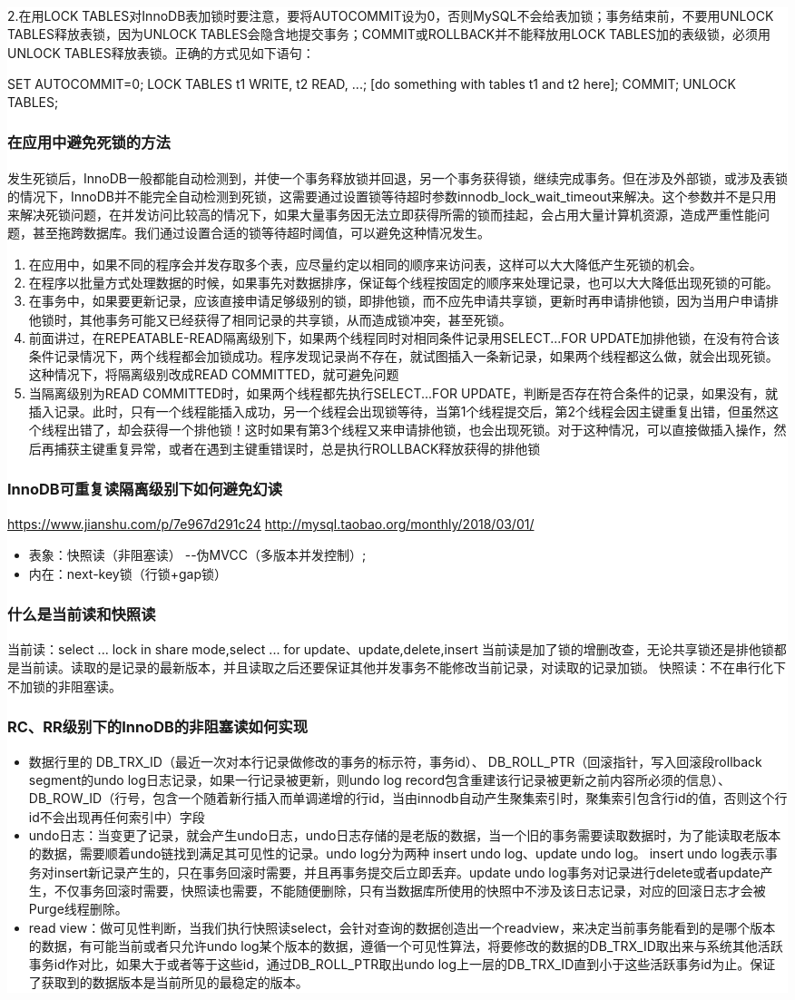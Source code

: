 2.在用LOCK TABLES对InnoDB表加锁时要注意，要将AUTOCOMMIT设为0，否则MySQL不会给表加锁；事务结束前，不要用UNLOCK TABLES释放表锁，因为UNLOCK TABLES会隐含地提交事务；COMMIT或ROLLBACK并不能释放用LOCK TABLES加的表级锁，必须用UNLOCK TABLES释放表锁。正确的方式见如下语句：

SET AUTOCOMMIT=0;
LOCK TABLES t1 WRITE, t2 READ, ...;
[do something with tables t1 and t2 here];
COMMIT;
UNLOCK TABLES;

### 在应用中避免死锁的方法

发生死锁后，InnoDB一般都能自动检测到，并使一个事务释放锁并回退，另一个事务获得锁，继续完成事务。但在涉及外部锁，或涉及表锁的情况下，InnoDB并不能完全自动检测到死锁，这需要通过设置锁等待超时参数innodb_lock_wait_timeout来解决。这个参数并不是只用来解决死锁问题，在并发访问比较高的情况下，如果大量事务因无法立即获得所需的锁而挂起，会占用大量计算机资源，造成严重性能问题，甚至拖跨数据库。我们通过设置合适的锁等待超时阈值，可以避免这种情况发生。

1. 在应用中，如果不同的程序会并发存取多个表，应尽量约定以相同的顺序来访问表，这样可以大大降低产生死锁的机会。
2. 在程序以批量方式处理数据的时候，如果事先对数据排序，保证每个线程按固定的顺序来处理记录，也可以大大降低出现死锁的可能。
3. 在事务中，如果要更新记录，应该直接申请足够级别的锁，即排他锁，而不应先申请共享锁，更新时再申请排他锁，因为当用户申请排他锁时，其他事务可能又已经获得了相同记录的共享锁，从而造成锁冲突，甚至死锁。
4. 前面讲过，在REPEATABLE-READ隔离级别下，如果两个线程同时对相同条件记录用SELECT...FOR UPDATE加排他锁，在没有符合该条件记录情况下，两个线程都会加锁成功。程序发现记录尚不存在，就试图插入一条新记录，如果两个线程都这么做，就会出现死锁。这种情况下，将隔离级别改成READ COMMITTED，就可避免问题
5. 当隔离级别为READ COMMITTED时，如果两个线程都先执行SELECT...FOR UPDATE，判断是否存在符合条件的记录，如果没有，就插入记录。此时，只有一个线程能插入成功，另一个线程会出现锁等待，当第1个线程提交后，第2个线程会因主键重复出错，但虽然这个线程出错了，却会获得一个排他锁！这时如果有第3个线程又来申请排他锁，也会出现死锁。对于这种情况，可以直接做插入操作，然后再捕获主键重复异常，或者在遇到主键重错误时，总是执行ROLLBACK释放获得的排他锁



### InnoDB可重复读隔离级别下如何避免幻读

https://www.jianshu.com/p/7e967d291c24
http://mysql.taobao.org/monthly/2018/03/01/

- 表象：快照读（非阻塞读） --伪MVCC（多版本并发控制）;
- 内在：next-key锁（行锁+gap锁）

### 什么是当前读和快照读

当前读：select ... lock in share mode,select ... for update、update,delete,insert
当前读是加了锁的增删改查，无论共享锁还是排他锁都是当前读。读取的是记录的最新版本，并且读取之后还要保证其他并发事务不能修改当前记录，对读取的记录加锁。
快照读：不在串行化下不加锁的非阻塞读。

### RC、RR级别下的InnoDB的非阻塞读如何实现

- 数据行里的
DB_TRX_ID（最近一次对本行记录做修改的事务的标示符，事务id）、
DB_ROLL_PTR（回滚指针，写入回滚段rollback segment的undo log日志记录，如果一行记录被更新，则undo log record包含重建该行记录被更新之前内容所必须的信息）、
DB_ROW_ID（行号，包含一个随着新行插入而单调递增的行id，当由innodb自动产生聚集索引时，聚集索引包含行id的值，否则这个行id不会出现再任何索引中）字段
- undo日志：当变更了记录，就会产生undo日志，undo日志存储的是老版的数据，当一个旧的事务需要读取数据时，为了能读取老版本的数据，需要顺着undo链找到满足其可见性的记录。undo log分为两种 insert undo log、update undo log。 insert undo log表示事务对insert新记录产生的，只在事务回滚时需要，并且再事务提交后立即丢弃。update undo log事务对记录进行delete或者update产生，不仅事务回滚时需要，快照读也需要，不能随便删除，只有当数据库所使用的快照中不涉及该日志记录，对应的回滚日志才会被Purge线程删除。
- read view：做可见性判断，当我们执行快照读select，会针对查询的数据创造出一个readview，来决定当前事务能看到的是哪个版本的数据，有可能当前或者只允许undo log某个版本的数据，遵循一个可见性算法，将要修改的数据的DB_TRX_ID取出来与系统其他活跃事务id作对比，如果大于或者等于这些id，通过DB_ROLL_PTR取出undo log上一层的DB_TRX_ID直到小于这些活跃事务id为止。保证了获取到的数据版本是当前所见的最稳定的版本。
